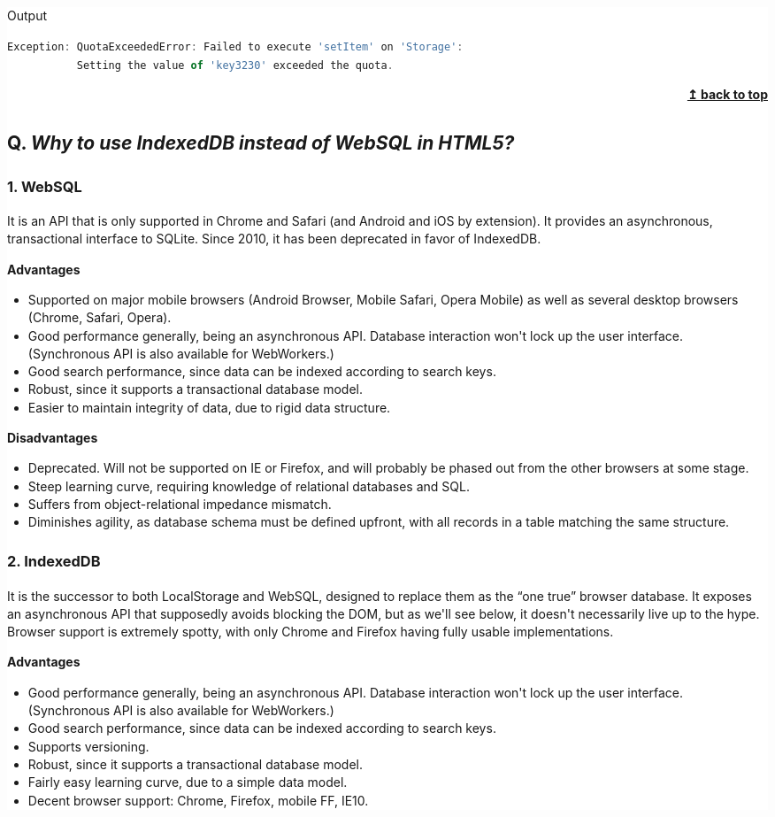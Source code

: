 Output

```js
Exception: QuotaExceededError: Failed to execute 'setItem' on 'Storage':
           Setting the value of 'key3230' exceeded the quota.
```

<div align="right">
    <b><a href="#">↥ back to top</a></b>
</div>

## Q. **_Why to use IndexedDB instead of WebSQL in HTML5?_**

### **1. WebSQL**

It is an API that is only supported in Chrome and Safari (and Android and iOS by extension). It provides an asynchronous, transactional interface to SQLite. Since 2010, it has been deprecated in favor of IndexedDB.

**Advantages**

- Supported on major mobile browsers (Android Browser, Mobile Safari, Opera Mobile) as well as several desktop browsers (Chrome, Safari, Opera).
- Good performance generally, being an asynchronous API. Database interaction won't lock up the user interface. (Synchronous API is also available for WebWorkers.)
- Good search performance, since data can be indexed according to search keys.
- Robust, since it supports a transactional database model.
- Easier to maintain integrity of data, due to rigid data structure.

**Disadvantages**

- Deprecated. Will not be supported on IE or Firefox, and will probably be phased out from the other browsers at some stage.
- Steep learning curve, requiring knowledge of relational databases and SQL.
- Suffers from object-relational impedance mismatch.
- Diminishes agility, as database schema must be defined upfront, with all records in a table matching the same structure.

### **2. IndexedDB**

It is the successor to both LocalStorage and WebSQL, designed to replace them as the “one true” browser database. It exposes an asynchronous API that supposedly avoids blocking the DOM, but as we\'ll see below, it doesn\'t necessarily live up to the hype. Browser support is extremely spotty, with only Chrome and Firefox having fully usable implementations.

**Advantages**

- Good performance generally, being an asynchronous API. Database interaction won't lock up the user interface. (Synchronous API is also available for WebWorkers.)
- Good search performance, since data can be indexed according to search keys.
- Supports versioning.
- Robust, since it supports a transactional database model.
- Fairly easy learning curve, due to a simple data model.
- Decent browser support: Chrome, Firefox, mobile FF, IE10.
